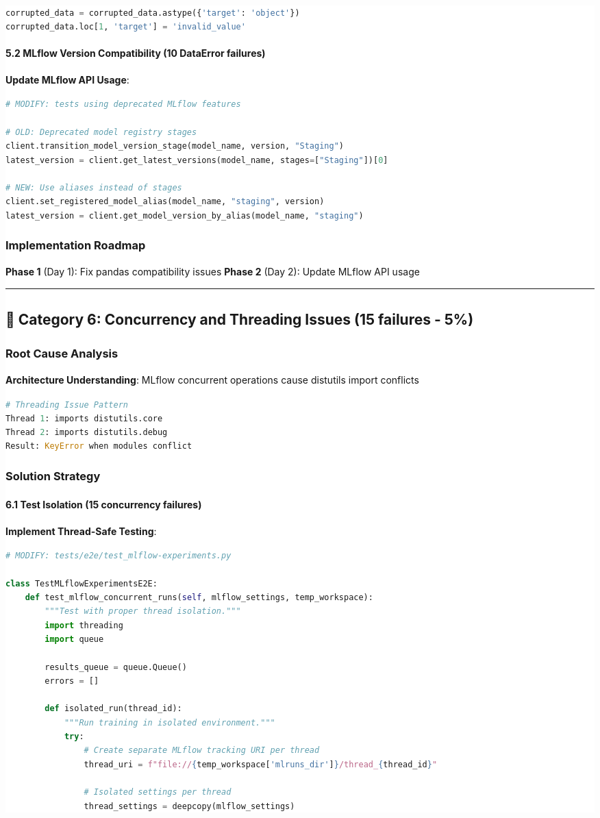 ```python
corrupted_data = corrupted_data.astype({'target': 'object'})
corrupted_data.loc[1, 'target'] = 'invalid_value'
```

#### 5.2 MLflow Version Compatibility (10 DataError failures)

**Update MLflow API Usage**:
```python
# MODIFY: tests using deprecated MLflow features

# OLD: Deprecated model registry stages
client.transition_model_version_stage(model_name, version, "Staging")
latest_version = client.get_latest_versions(model_name, stages=["Staging"])[0]

# NEW: Use aliases instead of stages
client.set_registered_model_alias(model_name, "staging", version)
latest_version = client.get_model_version_by_alias(model_name, "staging")
```

### Implementation Roadmap

**Phase 1** (Day 1): Fix pandas compatibility issues
**Phase 2** (Day 2): Update MLflow API usage

---

## 🔄 Category 6: Concurrency and Threading Issues (15 failures - 5%)

### Root Cause Analysis

**Architecture Understanding**: MLflow concurrent operations cause distutils import conflicts
```python
# Threading Issue Pattern
Thread 1: imports distutils.core
Thread 2: imports distutils.debug  
Result: KeyError when modules conflict
```

### Solution Strategy

#### 6.1 Test Isolation (15 concurrency failures)

**Implement Thread-Safe Testing**:
```python
# MODIFY: tests/e2e/test_mlflow-experiments.py

class TestMLflowExperimentsE2E:
    def test_mlflow_concurrent_runs(self, mlflow_settings, temp_workspace):
        """Test with proper thread isolation."""
        import threading
        import queue
        
        results_queue = queue.Queue()
        errors = []
        
        def isolated_run(thread_id):
            """Run training in isolated environment."""
            try:
                # Create separate MLflow tracking URI per thread
                thread_uri = f"file://{temp_workspace['mlruns_dir']}/thread_{thread_id}"
                
                # Isolated settings per thread
                thread_settings = deepcopy(mlflow_settings)
```